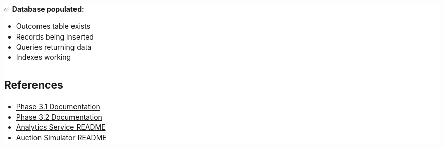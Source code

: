 ✅ **Database populated:**
- Outcomes table exists
- Records being inserted
- Queries returning data
- Indexes working


## References

- [Phase 3.1 Documentation](../phases/03-auction-service.md)
- [Phase 3.2 Documentation](../phases/03.2-analytics-service.md)
- [Analytics Service README](../../services/analytics-service/README.md)
- [Auction Simulator README](../../services/auction-simulator/README.md)
